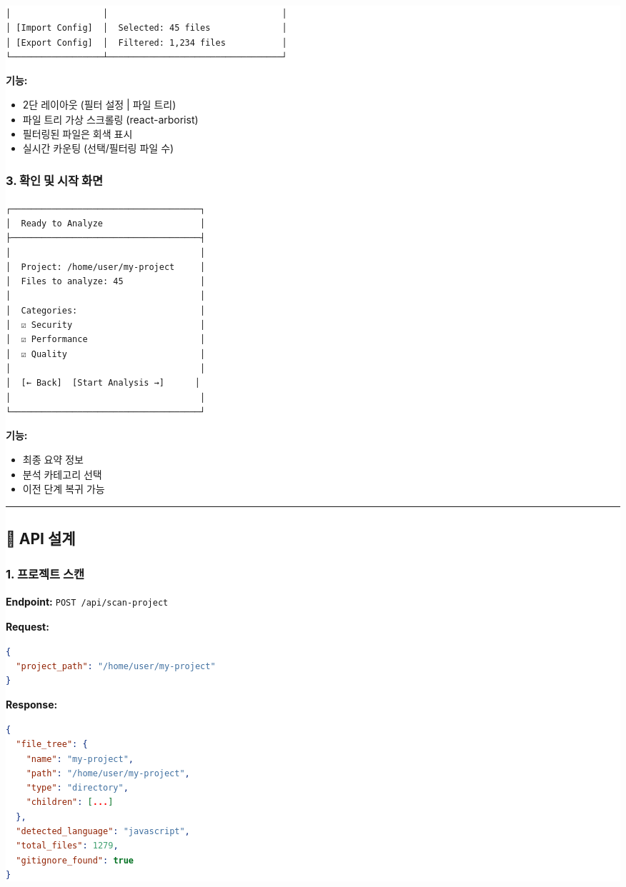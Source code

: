 ```
│                  │                                  │
│ [Import Config]  │  Selected: 45 files              │
│ [Export Config]  │  Filtered: 1,234 files           │
└──────────────────┴──────────────────────────────────┘
```

**기능:**
- 2단 레이아웃 (필터 설정 | 파일 트리)
- 파일 트리 가상 스크롤링 (react-arborist)
- 필터링된 파일은 회색 표시
- 실시간 카운팅 (선택/필터링 파일 수)

### 3. 확인 및 시작 화면

```
┌─────────────────────────────────────┐
│  Ready to Analyze                   │
├─────────────────────────────────────┤
│                                     │
│  Project: /home/user/my-project     │
│  Files to analyze: 45               │
│                                     │
│  Categories:                        │
│  ☑ Security                         │
│  ☑ Performance                      │
│  ☑ Quality                          │
│                                     │
│  [← Back]  [Start Analysis →]      │
│                                     │
└─────────────────────────────────────┘
```

**기능:**
- 최종 요약 정보
- 분석 카테고리 선택
- 이전 단계 복귀 가능

---

## 🔌 API 설계

### 1. 프로젝트 스캔

**Endpoint:** `POST /api/scan-project`

**Request:**
```json
{
  "project_path": "/home/user/my-project"
}
```

**Response:**
```json
{
  "file_tree": {
    "name": "my-project",
    "path": "/home/user/my-project",
    "type": "directory",
    "children": [...]
  },
  "detected_language": "javascript",
  "total_files": 1279,
  "gitignore_found": true
}
```